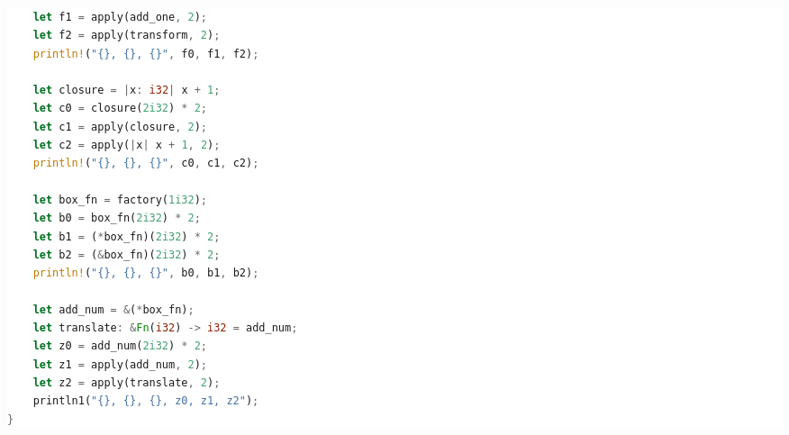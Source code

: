 ```rust
	let f1 = apply(add_one, 2);
	let f2 = apply(transform, 2);
	println!("{}, {}, {}", f0, f1, f2);
	
	let closure = |x: i32| x + 1;
	let c0 = closure(2i32) * 2;
	let c1 = apply(closure, 2);
	let c2 = apply(|x| x + 1, 2);
	println!("{}, {}, {}", c0, c1, c2);
	
	let box_fn = factory(1i32);
	let b0 = box_fn(2i32) * 2;
	let b1 = (*box_fn)(2i32) * 2;
	let b2 = (&box_fn)(2i32) * 2;
	println!("{}, {}, {}", b0, b1, b2);
	
	let add_num = &(*box_fn);
	let translate: &Fn(i32) -> i32 = add_num;
	let z0 = add_num(2i32) * 2;
	let z1 = apply(add_num, 2);
	let z2 = apply(translate, 2);
	println1("{}, {}, {}, z0, z1, z2");
}
```

